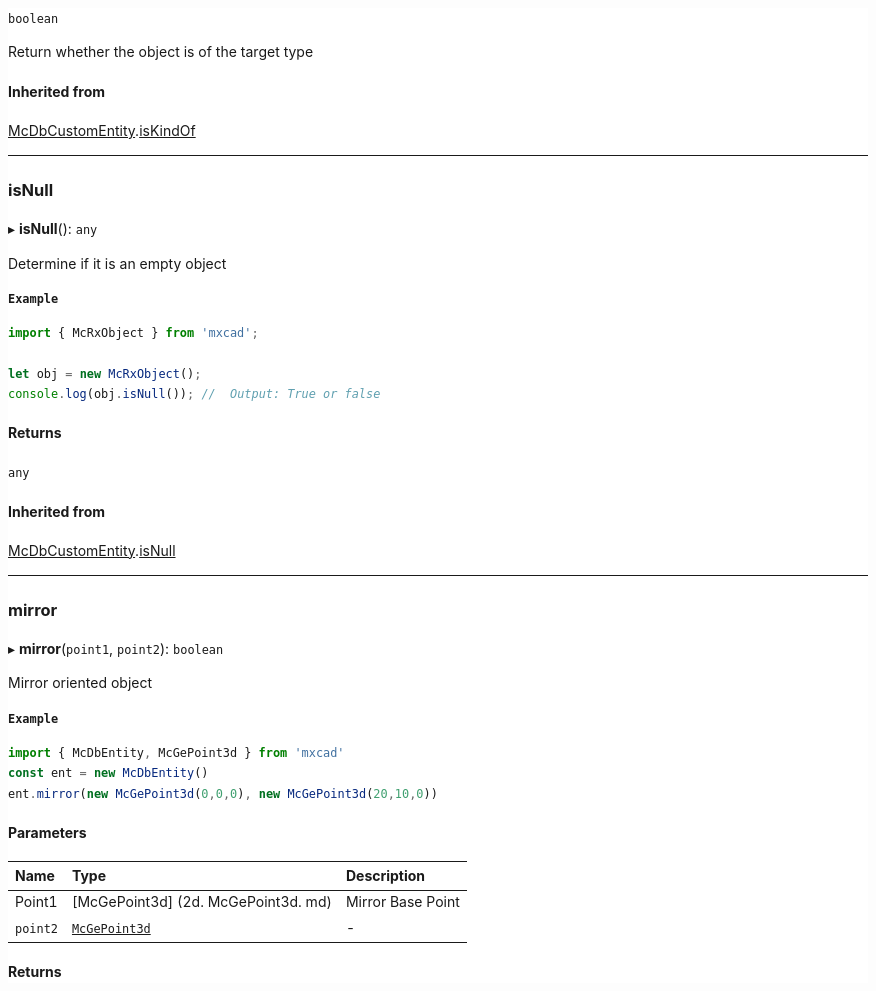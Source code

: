`boolean`

Return whether the object is of the target type

#### Inherited from

[McDbCustomEntity](2d.McDbCustomEntity.md).[isKindOf](2d.McDbCustomEntity.md#iskindof)

___

### isNull

▸ **isNull**(): `any`

Determine if it is an empty object

**`Example`**

```ts
import { McRxObject } from 'mxcad';

let obj = new McRxObject();
console.log(obj.isNull()); //  Output: True or false
```

#### Returns

`any`

#### Inherited from

[McDbCustomEntity](2d.McDbCustomEntity.md).[isNull](2d.McDbCustomEntity.md#isnull)

___

### mirror

▸ **mirror**(`point1`, `point2`): `boolean`

Mirror oriented object

**`Example`**

```ts
import { McDbEntity, McGePoint3d } from 'mxcad'
const ent = new McDbEntity()
ent.mirror(new McGePoint3d(0,0,0), new McGePoint3d(20,10,0))
```

#### Parameters

| Name | Type | Description |
| :------ | :------ | :------ |
|Point1 | [McGePoint3d] (2d. McGePoint3d. md) | Mirror Base Point|
| `point2` | [`McGePoint3d`](2d.McGePoint3d.md) | - |

#### Returns
